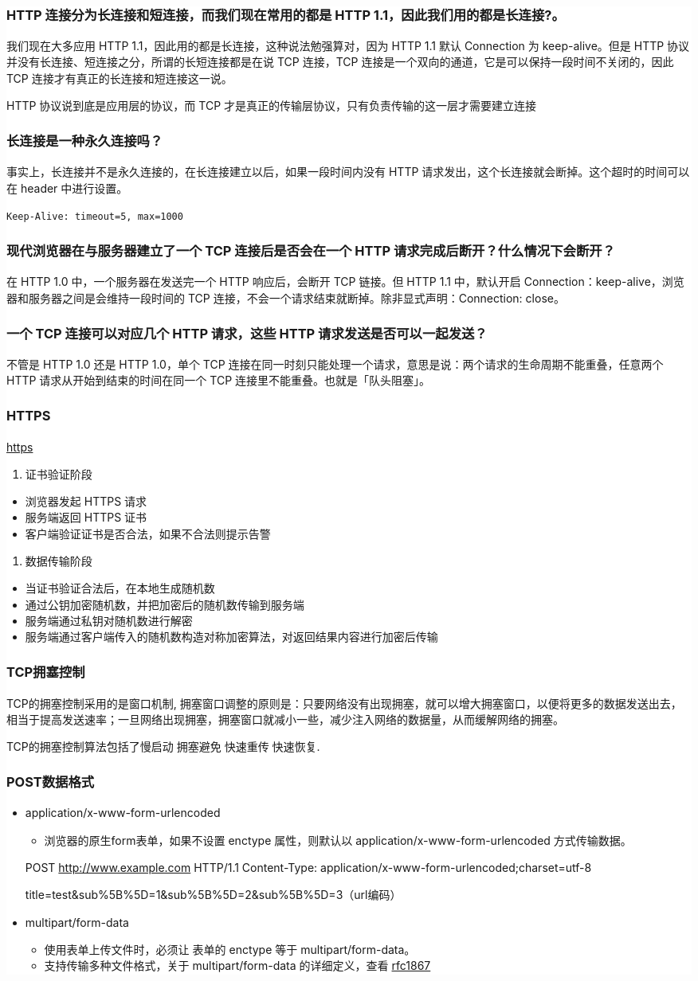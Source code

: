 ### HTTP 连接分为长连接和短连接，而我们现在常用的都是 HTTP 1.1，因此我们用的都是长连接?。

我们现在大多应用 HTTP 1.1，因此用的都是长连接，这种说法勉强算对，因为 HTTP 1.1 默认 Connection 为 keep-alive。但是 HTTP 协议并没有长连接、短连接之分，所谓的长短连接都是在说 TCP 连接，TCP 连接是一个双向的通道，它是可以保持一段时间不关闭的，因此 TCP 连接才有真正的长连接和短连接这一说。

HTTP 协议说到底是应用层的协议，而 TCP 才是真正的传输层协议，只有负责传输的这一层才需要建立连接

### 长连接是一种永久连接吗？

事实上，长连接并不是永久连接的，在长连接建立以后，如果一段时间内没有 HTTP 请求发出，这个长连接就会断掉。这个超时的时间可以在 header 中进行设置。

    Keep-Alive: timeout=5, max=1000

### 现代浏览器在与服务器建立了一个 TCP 连接后是否会在一个 HTTP 请求完成后断开？什么情况下会断开？

在 HTTP 1.0 中，一个服务器在发送完一个 HTTP 响应后，会断开 TCP 链接。但 HTTP 1.1 中，默认开启 Connection：keep-alive，浏览器和服务器之间是会维持一段时间的 TCP 连接，不会一个请求结束就断掉。除非显式声明：Connection: close。

### 一个 TCP 连接可以对应几个 HTTP 请求，这些 HTTP 请求发送是否可以一起发送？

不管是 HTTP 1.0 还是 HTTP 1.0，单个 TCP 连接在同一时刻只能处理一个请求，意思是说：两个请求的生命周期不能重叠，任意两个 HTTP 请求从开始到结束的时间在同一个 TCP 连接里不能重叠。也就是「队头阻塞」。

### HTTPS

[https](/network/https.jpg)

1. 证书验证阶段
- 浏览器发起 HTTPS 请求
- 服务端返回 HTTPS 证书
- 客户端验证证书是否合法，如果不合法则提示告警
1. 数据传输阶段
- 当证书验证合法后，在本地生成随机数
- 通过公钥加密随机数，并把加密后的随机数传输到服务端
- 服务端通过私钥对随机数进行解密
- 服务端通过客户端传入的随机数构造对称加密算法，对返回结果内容进行加密后传输

### TCP拥塞控制

TCP的拥塞控制采用的是窗口机制, 拥塞窗口调整的原则是：只要网络没有出现拥塞，就可以增大拥塞窗口，以便将更多的数据发送出去，相当于提高发送速率；一旦网络出现拥塞，拥塞窗口就减小一些，减少注入网络的数据量，从而缓解网络的拥塞。

TCP的拥塞控制算法包括了慢启动 拥塞避免 快速重传 快速恢复.

### POST数据格式

- application/x-www-form-urlencoded
    - 浏览器的原生form表单，如果不设置 enctype 属性，则默认以 application/x-www-form-urlencoded 方式传输数据。

    POST http://www.example.com HTTP/1.1
    Content-Type: application/x-www-form-urlencoded;charset=utf-8
    
    title=test&sub%5B%5D=1&sub%5B%5D=2&sub%5B%5D=3（url编码）

- multipart/form-data
    - 使用表单上传文件时，必须让 表单的 enctype 等于 multipart/form-data。
    - 支持传输多种文件格式，关于 multipart/form-data 的详细定义，查看 [rfc1867](http://www.ietf.org/rfc/rfc1867.txt)
